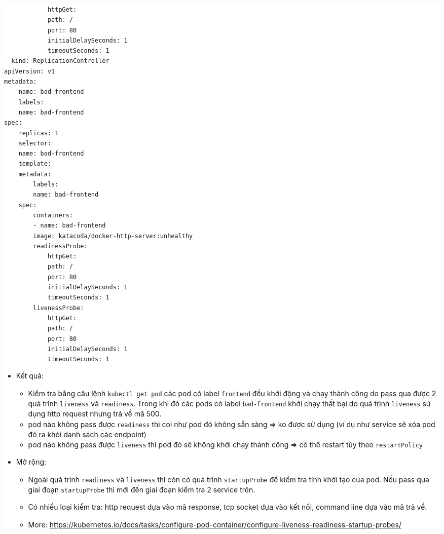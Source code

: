   ```code
              httpGet:
              path: /
              port: 80
              initialDelaySeconds: 1
              timeoutSeconds: 1
  - kind: ReplicationController
  apiVersion: v1
  metadata:
      name: bad-frontend
      labels:
      name: bad-frontend
  spec:
      replicas: 1
      selector:
      name: bad-frontend
      template:
      metadata:
          labels:
          name: bad-frontend
      spec:
          containers:
          - name: bad-frontend
          image: katacoda/docker-http-server:unhealthy
          readinessProbe:
              httpGet:
              path: /
              port: 80
              initialDelaySeconds: 1
              timeoutSeconds: 1
          livenessProbe:
              httpGet:
              path: /
              port: 80
              initialDelaySeconds: 1
              timeoutSeconds: 1
  ```

- Kết quả:

  - Kiểm tra bằng câu lệnh `kubectl get pod` các pod có label `frontend` đều khởi động và chạy thành công do pass qua được 2 quá trình `liveness` và `readiness`. Trong khi đó các pods có label `bad-frontend` khởi chạy thất bại do quá trình `liveness` sử dụng http request nhưng trả về mã 500.
  - pod nào không pass được `readiness` thì coi như pod đó không sẵn sàng => ko được sử dụng (ví dụ như service sẽ xóa pod đó ra khỏi danh sách các endpoint)
  - pod nào không pass được `liveness` thì pod đó sẽ không khởi chạy thành công => có thể restart tùy theo `restartPolicy`

- Mở rộng:

  - Ngoài quá trình `readiness` và `liveness` thì còn có quá trình `startupProbe` để kiểm tra tính khởi tạo của pod. Nếu pass qua giai đoạn `startupProbe` thì mới đến giai đoạn kiểm tra 2 service trên.

  - Có nhiều loại kiểm tra: http request dựa vào mã response, tcp socket dựa vào kết nối, command line dựa vào mã trả về.

  - More: https://kubernetes.io/docs/tasks/configure-pod-container/configure-liveness-readiness-startup-probes/
